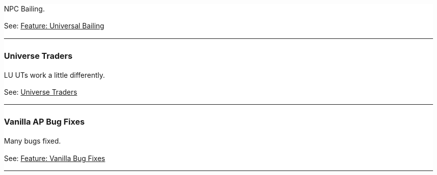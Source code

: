 NPC Bailing.

See: [Feature: Universal Bailing](Feature_Universal_Bailing.md)

----

### Universe Traders

LU UTs work a little differently.

See: [Universe Traders](Feature_Universe_Traders.md)

----

### Vanilla AP Bug Fixes

Many bugs fixed.

See: [Feature: Vanilla Bug Fixes](Feature_Vanilla_AP_Bug_Fixes.md)

----

